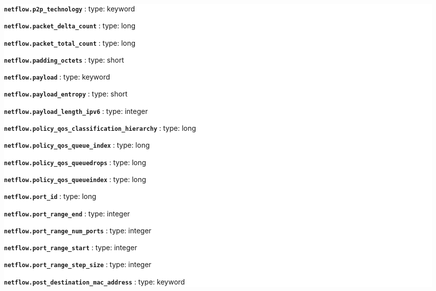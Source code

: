 
**`netflow.p2p_technology`**
:   type: keyword


**`netflow.packet_delta_count`**
:   type: long


**`netflow.packet_total_count`**
:   type: long


**`netflow.padding_octets`**
:   type: short


**`netflow.payload`**
:   type: keyword


**`netflow.payload_entropy`**
:   type: short


**`netflow.payload_length_ipv6`**
:   type: integer


**`netflow.policy_qos_classification_hierarchy`**
:   type: long


**`netflow.policy_qos_queue_index`**
:   type: long


**`netflow.policy_qos_queuedrops`**
:   type: long


**`netflow.policy_qos_queueindex`**
:   type: long


**`netflow.port_id`**
:   type: long


**`netflow.port_range_end`**
:   type: integer


**`netflow.port_range_num_ports`**
:   type: integer


**`netflow.port_range_start`**
:   type: integer


**`netflow.port_range_step_size`**
:   type: integer


**`netflow.post_destination_mac_address`**
:   type: keyword

